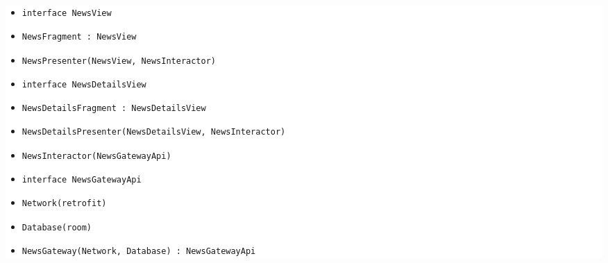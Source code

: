 * `interface NewsView` 
* `NewsFragment : NewsView`
* `NewsPresenter(NewsView, NewsInteractor)`
* `interface NewsDetailsView` 
* `NewsDetailsFragment : NewsDetailsView`
* `NewsDetailsPresenter(NewsDetailsView, NewsInteractor)`


* `NewsInteractor(NewsGatewayApi)`
* `interface NewsGatewayApi`


* `Network(retrofit)`
* `Database(room)`
* `NewsGateway(Network, Database) : NewsGatewayApi`
